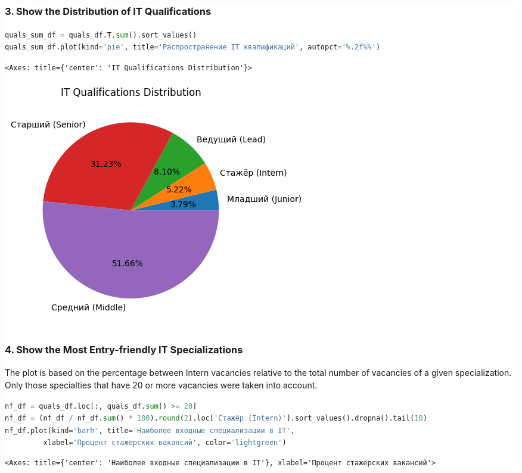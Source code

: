     


<h3>3. Show the Distribution of IT Qualifications</h3>


```python
quals_sum_df = quals_df.T.sum().sort_values()
quals_sum_df.plot(kind='pie', title='Распространение IT квалификаций', autopct='%.2f%%')
```




    <Axes: title={'center': 'IT Qualifications Distribution'}>




    
![png](plots/3.png)
    


<h3>4. Show the Most Entry-friendly IT Specializations</h3>

The plot is based on the percentage between Intern vacancies relative to the total number of vacancies of a given specialization. Only those specialties that have 20 or more vacancies were taken into account.


```python
nf_df = quals_df.loc[:, quals_df.sum() >= 20]
nf_df = (nf_df / nf_df.sum() * 100).round(2).loc['Стажёр (Intern)'].sort_values().dropna().tail(10)
nf_df.plot(kind='barh', title='Наиболее входные специализации в IT', 
         xlabel='Процент стажерских вакансий', color='lightgreen')
```




    <Axes: title={'center': 'Наиболее входные специализации в IT'}, xlabel='Процент стажерских вакансий'>
